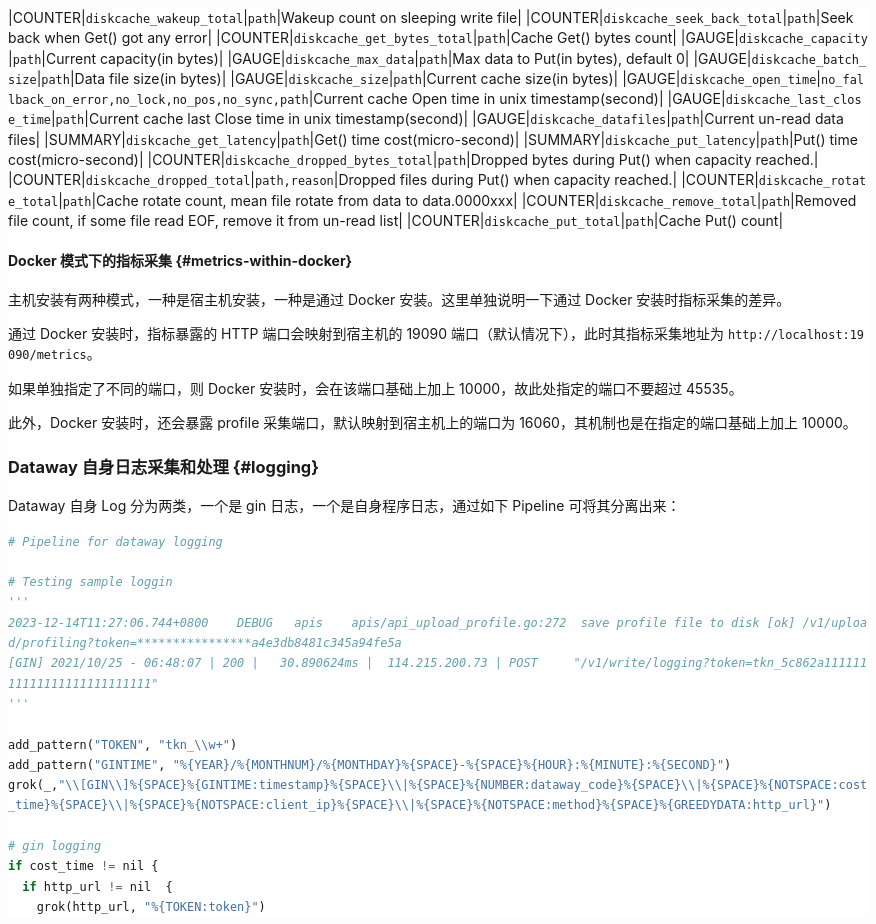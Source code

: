 |COUNTER|`diskcache_wakeup_total`|`path`|Wakeup count on sleeping write file|
|COUNTER|`diskcache_seek_back_total`|`path`|Seek back when Get() got any error|
|COUNTER|`diskcache_get_bytes_total`|`path`|Cache Get() bytes count|
|GAUGE|`diskcache_capacity`|`path`|Current capacity(in bytes)|
|GAUGE|`diskcache_max_data`|`path`|Max data to Put(in bytes), default 0|
|GAUGE|`diskcache_batch_size`|`path`|Data file size(in bytes)|
|GAUGE|`diskcache_size`|`path`|Current cache size(in bytes)|
|GAUGE|`diskcache_open_time`|`no_fallback_on_error,no_lock,no_pos,no_sync,path`|Current cache Open time in unix timestamp(second)|
|GAUGE|`diskcache_last_close_time`|`path`|Current cache last Close time in unix timestamp(second)|
|GAUGE|`diskcache_datafiles`|`path`|Current un-read data files|
|SUMMARY|`diskcache_get_latency`|`path`|Get() time cost(micro-second)|
|SUMMARY|`diskcache_put_latency`|`path`|Put() time cost(micro-second)|
|COUNTER|`diskcache_dropped_bytes_total`|`path`|Dropped bytes during Put() when capacity reached.|
|COUNTER|`diskcache_dropped_total`|`path,reason`|Dropped files during Put() when capacity reached.|
|COUNTER|`diskcache_rotate_total`|`path`|Cache rotate count, mean file rotate from data to data.0000xxx|
|COUNTER|`diskcache_remove_total`|`path`|Removed file count, if some file read EOF, remove it from un-read list|
|COUNTER|`diskcache_put_total`|`path`|Cache Put() count|

#### Docker 模式下的指标采集 {#metrics-within-docker}

主机安装有两种模式，一种是宿主机安装，一种是通过 Docker 安装。这里单独说明一下通过 Docker 安装时指标采集的差异。

通过 Docker 安装时，指标暴露的 HTTP 端口会映射到宿主机的 19090 端口（默认情况下），此时其指标采集地址为 `http://localhost:19090/metrics`。

如果单独指定了不同的端口，则 Docker 安装时，会在该端口基础上加上 10000，故此处指定的端口不要超过 45535。

此外，Docker 安装时，还会暴露 profile 采集端口，默认映射到宿主机上的端口为 16060，其机制也是在指定的端口基础上加上 10000。

### Dataway 自身日志采集和处理 {#logging}

Dataway 自身 Log 分为两类，一个是 gin 日志，一个是自身程序日志，通过如下 Pipeline 可将其分离出来：

```python
# Pipeline for dataway logging

# Testing sample loggin
'''
2023-12-14T11:27:06.744+0800	DEBUG	apis	apis/api_upload_profile.go:272	save profile file to disk [ok] /v1/upload/profiling?token=****************a4e3db8481c345a94fe5a
[GIN] 2021/10/25 - 06:48:07 | 200 |   30.890624ms |  114.215.200.73 | POST     "/v1/write/logging?token=tkn_5c862a11111111111111111111111111"
'''

add_pattern("TOKEN", "tkn_\\w+")
add_pattern("GINTIME", "%{YEAR}/%{MONTHNUM}/%{MONTHDAY}%{SPACE}-%{SPACE}%{HOUR}:%{MINUTE}:%{SECOND}")
grok(_,"\\[GIN\\]%{SPACE}%{GINTIME:timestamp}%{SPACE}\\|%{SPACE}%{NUMBER:dataway_code}%{SPACE}\\|%{SPACE}%{NOTSPACE:cost_time}%{SPACE}\\|%{SPACE}%{NOTSPACE:client_ip}%{SPACE}\\|%{SPACE}%{NOTSPACE:method}%{SPACE}%{GREEDYDATA:http_url}")

# gin logging
if cost_time != nil {
  if http_url != nil  {
    grok(http_url, "%{TOKEN:token}")
```

[^1]: 该限制用来避免 Dataway 容器/Pod 运行时，受系统限制，只能使用大约 20000 个连接。增加限制后，会影响 Dataway 数据上传的效率。在 Dataway 流量大的时候，可以考虑增加单个 Dataway 的 CPU 数量，或者水平扩容 Dataway 实例。